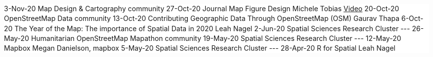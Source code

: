 <tr>
	<td>3-Nov-20</td>
	<td>Map Design & Cartography</td>
	<td>community</td>
	<td></td>
</tr>
<tr>
	<td>27-Oct-20</td>
	<td>Journal Map Figure Design</td>
	<td>Michele Tobias</td>
	<td><a href="https://www.youtube.com/watch?v=MB0JMm2Zrds">Video</a></td>
</tr>
<tr>
	<td>20-Oct-20</td>
	<td>OpenStreetMap Data</td>
	<td>community</td>
	<td></td>
</tr>
<tr>
	<td>13-Oct-20</td>
	<td>Contributing Geographic Data Through OpenStreetMap (OSM)</td>
	<td>Gaurav Thapa</td>
	<td></td>
</tr>
<tr>
	<td>6-Oct-20</td>
	<td>The Year of the Map: The importance of Spatial Data in 2020</td>
	<td>Leah Nagel</td>
	<td></td>
</tr>
<tr>
	<td>2-Jun-20</td>
	<td>Spatial Sciences Research Cluster</td>
	<td>---</td>
	<td></td>
</tr>
<tr>
	<td>26-May-20</td>
	<td>Humanitarian OpenStreetMap Mapathon</td>
	<td>community</td>
	<td></td>
</tr>
<tr>
	<td>19-May-20</td>
	<td>Spatial Sciences Research Cluster</td>
	<td>---</td>
	<td></td>
</tr>
<tr>
	<td>12-May-20</td>
	<td>Mapbox</td>
	<td>Megan Danielson, mapbox</td>
	<td></td>
</tr>
<tr>
	<td>5-May-20</td>
	<td>Spatial Sciences Research Cluster</td>
	<td>---</td>
	<td></td>
</tr>
<tr>
	<td>28-Apr-20</td>
	<td>R for Spatial</td>
	<td>Leah Nagel</td>